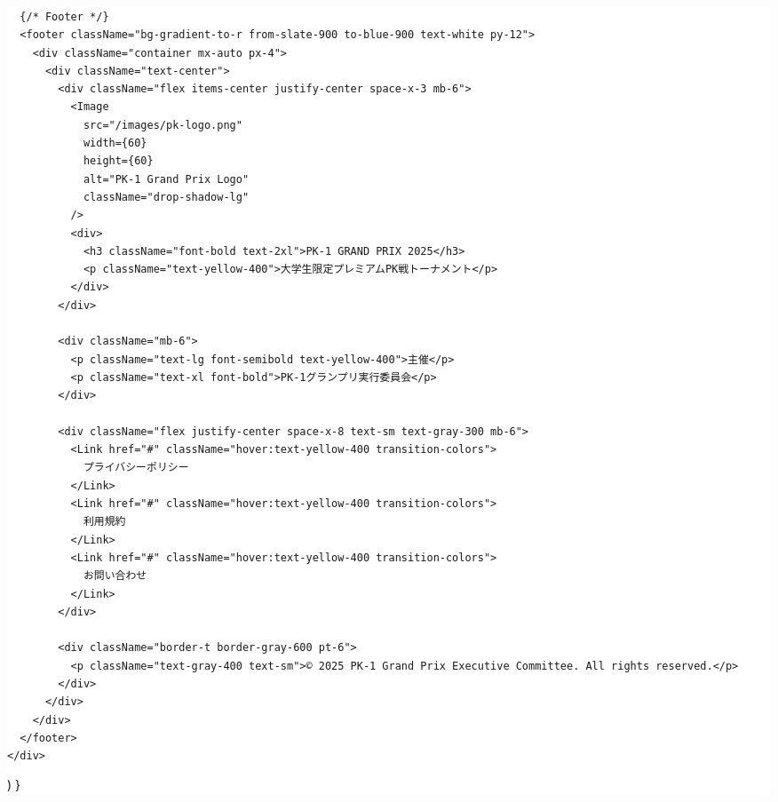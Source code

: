       {/* Footer */}
      <footer className="bg-gradient-to-r from-slate-900 to-blue-900 text-white py-12">
        <div className="container mx-auto px-4">
          <div className="text-center">
            <div className="flex items-center justify-center space-x-3 mb-6">
              <Image
                src="/images/pk-logo.png"
                width={60}
                height={60}
                alt="PK-1 Grand Prix Logo"
                className="drop-shadow-lg"
              />
              <div>
                <h3 className="font-bold text-2xl">PK-1 GRAND PRIX 2025</h3>
                <p className="text-yellow-400">大学生限定プレミアムPK戦トーナメント</p>
              </div>
            </div>

            <div className="mb-6">
              <p className="text-lg font-semibold text-yellow-400">主催</p>
              <p className="text-xl font-bold">PK-1グランプリ実行委員会</p>
            </div>

            <div className="flex justify-center space-x-8 text-sm text-gray-300 mb-6">
              <Link href="#" className="hover:text-yellow-400 transition-colors">
                プライバシーポリシー
              </Link>
              <Link href="#" className="hover:text-yellow-400 transition-colors">
                利用規約
              </Link>
              <Link href="#" className="hover:text-yellow-400 transition-colors">
                お問い合わせ
              </Link>
            </div>

            <div className="border-t border-gray-600 pt-6">
              <p className="text-gray-400 text-sm">© 2025 PK-1 Grand Prix Executive Committee. All rights reserved.</p>
            </div>
          </div>
        </div>
      </footer>
    </div>
  )
}
